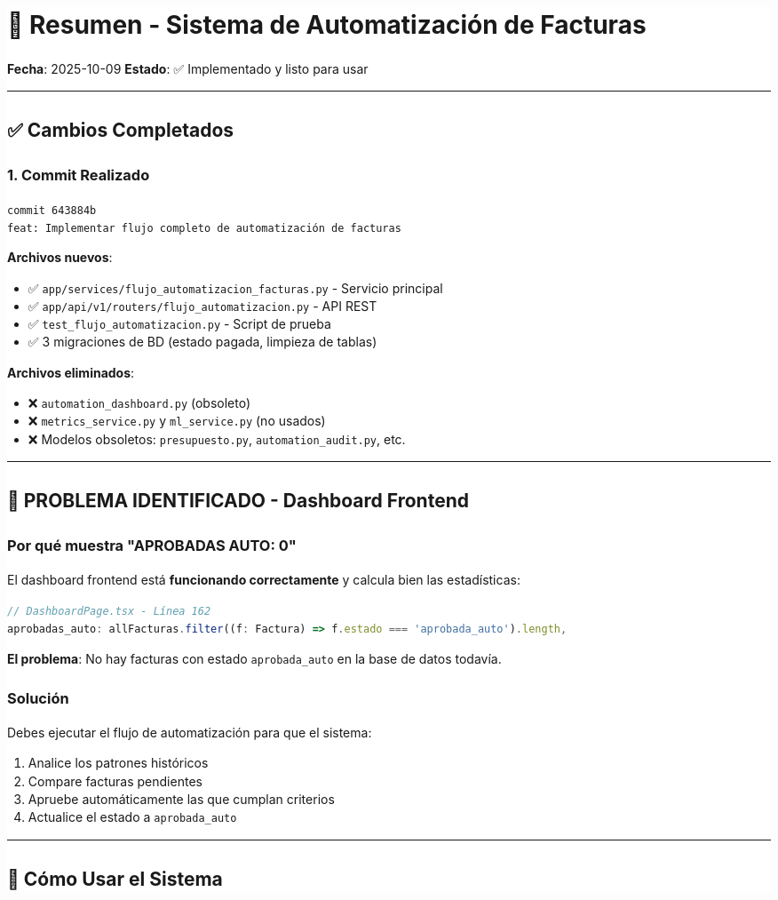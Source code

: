 # 🎯 Resumen - Sistema de Automatización de Facturas

**Fecha**: 2025-10-09
**Estado**: ✅ Implementado y listo para usar

---

## ✅ Cambios Completados

### 1. **Commit Realizado**
```
commit 643884b
feat: Implementar flujo completo de automatización de facturas
```

**Archivos nuevos**:
- ✅ `app/services/flujo_automatizacion_facturas.py` - Servicio principal
- ✅ `app/api/v1/routers/flujo_automatizacion.py` - API REST
- ✅ `test_flujo_automatizacion.py` - Script de prueba
- ✅ 3 migraciones de BD (estado pagada, limpieza de tablas)

**Archivos eliminados**:
- ❌ `automation_dashboard.py` (obsoleto)
- ❌ `metrics_service.py` y `ml_service.py` (no usados)
- ❌ Modelos obsoletos: `presupuesto.py`, `automation_audit.py`, etc.

---

## 🚨 **PROBLEMA IDENTIFICADO - Dashboard Frontend**

### **Por qué muestra "APROBADAS AUTO: 0"**

El dashboard frontend está **funcionando correctamente** y calcula bien las estadísticas:

```typescript
// DashboardPage.tsx - Línea 162
aprobadas_auto: allFacturas.filter((f: Factura) => f.estado === 'aprobada_auto').length,
```

**El problema**: No hay facturas con estado `aprobada_auto` en la base de datos todavía.

### **Solución**

Debes ejecutar el flujo de automatización para que el sistema:
1. Analice los patrones históricos
2. Compare facturas pendientes
3. Apruebe automáticamente las que cumplan criterios
4. Actualice el estado a `aprobada_auto`

---

## 🚀 Cómo Usar el Sistema
